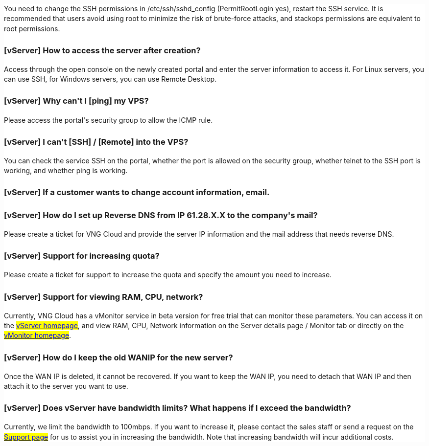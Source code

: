 You need to change the SSH permissions in /etc/ssh/sshd\_config (PermitRootLogin yes), restart the SSH service. It is recommended that users avoid using root to minimize the risk of brute-force attacks, and stackops permissions are equivalent to root permissions.

### \[vServer] How to access the server after creation?&#x20;

Access through the open console on the newly created portal and enter the server information to access it. For Linux servers, you can use SSH, for Windows servers, you can use Remote Desktop.

### \[vServer] Why can't I \[ping] my VPS?&#x20;

Please access the portal's security group to allow the ICMP rule.

### \[vServer] I can't \[SSH] / \[Remote] into the VPS?&#x20;

You can check the service SSH on the portal, whether the port is allowed on the security group, whether telnet to the SSH port is working, and whether ping is working.

### \[vServer] If a customer wants to change account information, email.&#x20;

### \[vServer] How do I set up Reverse DNS from IP 61.28.X.X to the company's mail?&#x20;

Please create a ticket for VNG Cloud and provide the server IP information and the mail address that needs reverse DNS.

### \[vServer] Support for increasing quota?&#x20;

Please create a ticket for support to increase the quota and specify the amount you need to increase.

### \[vServer] Support for viewing RAM, CPU, network?&#x20;

Currently, VNG Cloud has a vMonitor service in beta version for free trial that can monitor these parameters. You can access it on the [<mark style="color:blue;">vServer homepage</mark>](https://hcm-3.console.vngcloud.vn/vserver/v-server/cloud-server), and view RAM, CPU, Network information on the Server details page / Monitor tab or directly on the [<mark style="color:blue;">vMonitor homepage</mark>](https://vmonitor.console.vngcloud.vn/dashboard).

### \[vServer] How do I keep the old WANIP for the new server?&#x20;

Once the WAN IP is deleted, it cannot be recovered. If you want to keep the WAN IP, you need to detach that WAN IP and then attach it to the server you want to use.

### \[vServer] Does vServer have bandwidth limits? What happens if I exceed the bandwidth?&#x20;

Currently, we limit the bandwidth to 100mbps. If you want to increase it, please contact the sales staff or send a request on the [<mark style="color:blue;">Support page</mark>](https://helpdesk.vngcloud.vn/portal/en/home) for us to assist you in increasing the bandwidth. Note that increasing bandwidth will incur additional costs.
